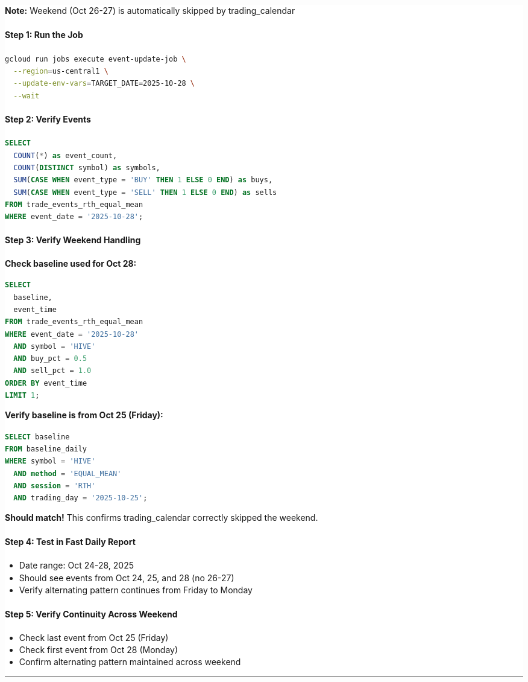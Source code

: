 **Note:** Weekend (Oct 26-27) is automatically skipped by trading_calendar

#### Step 1: Run the Job
```bash
gcloud run jobs execute event-update-job \
  --region=us-central1 \
  --update-env-vars=TARGET_DATE=2025-10-28 \
  --wait
```

#### Step 2: Verify Events
```sql
SELECT 
  COUNT(*) as event_count,
  COUNT(DISTINCT symbol) as symbols,
  SUM(CASE WHEN event_type = 'BUY' THEN 1 ELSE 0 END) as buys,
  SUM(CASE WHEN event_type = 'SELL' THEN 1 ELSE 0 END) as sells
FROM trade_events_rth_equal_mean
WHERE event_date = '2025-10-28';
```

#### Step 3: Verify Weekend Handling

**Check baseline used for Oct 28:**
```sql
SELECT 
  baseline,
  event_time
FROM trade_events_rth_equal_mean
WHERE event_date = '2025-10-28'
  AND symbol = 'HIVE'
  AND buy_pct = 0.5
  AND sell_pct = 1.0
ORDER BY event_time
LIMIT 1;
```

**Verify baseline is from Oct 25 (Friday):**
```sql
SELECT baseline
FROM baseline_daily
WHERE symbol = 'HIVE'
  AND method = 'EQUAL_MEAN'
  AND session = 'RTH'
  AND trading_day = '2025-10-25';
```

**Should match!** This confirms trading_calendar correctly skipped the weekend.

#### Step 4: Test in Fast Daily Report
- Date range: Oct 24-28, 2025
- Should see events from Oct 24, 25, and 28 (no 26-27)
- Verify alternating pattern continues from Friday to Monday

#### Step 5: Verify Continuity Across Weekend
- Check last event from Oct 25 (Friday)
- Check first event from Oct 28 (Monday)
- Confirm alternating pattern maintained across weekend

---